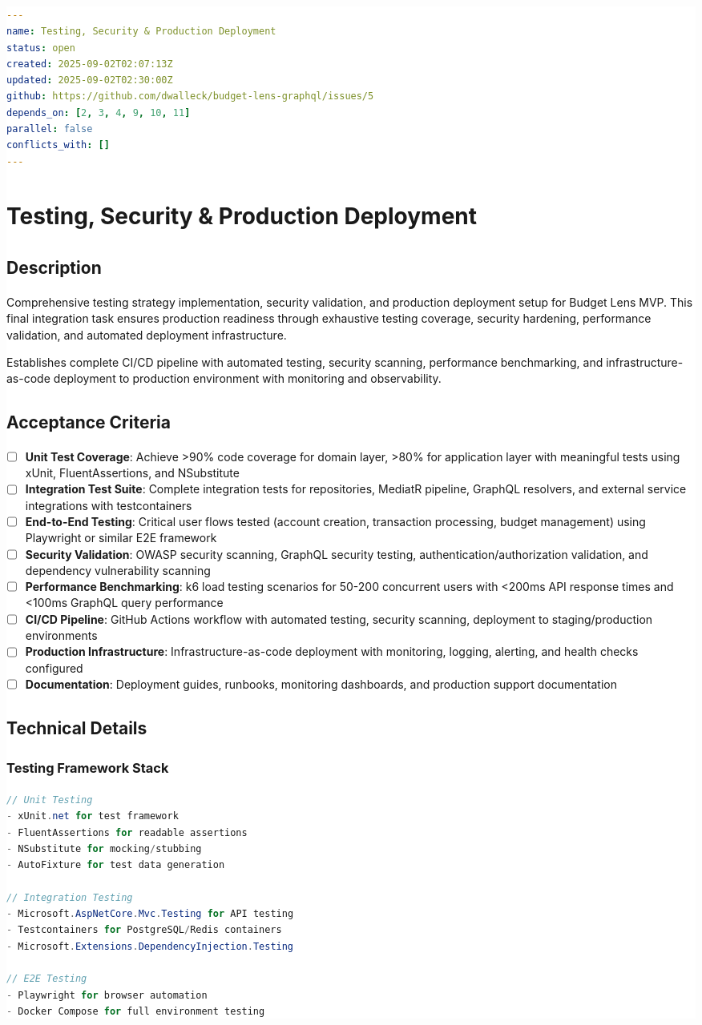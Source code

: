 ```yaml
---
name: Testing, Security & Production Deployment
status: open
created: 2025-09-02T02:07:13Z
updated: 2025-09-02T02:30:00Z
github: https://github.com/dwalleck/budget-lens-graphql/issues/5
depends_on: [2, 3, 4, 9, 10, 11]
parallel: false
conflicts_with: []
---
```


# Testing, Security & Production Deployment

## Description

Comprehensive testing strategy implementation, security validation, and production deployment setup for Budget Lens MVP. This final integration task ensures production readiness through exhaustive testing coverage, security hardening, performance validation, and automated deployment infrastructure.

Establishes complete CI/CD pipeline with automated testing, security scanning, performance benchmarking, and infrastructure-as-code deployment to production environment with monitoring and observability.

## Acceptance Criteria

- [ ] **Unit Test Coverage**: Achieve >90% code coverage for domain layer, >80% for application layer with meaningful tests using xUnit, FluentAssertions, and NSubstitute
- [ ] **Integration Test Suite**: Complete integration tests for repositories, MediatR pipeline, GraphQL resolvers, and external service integrations with testcontainers
- [ ] **End-to-End Testing**: Critical user flows tested (account creation, transaction processing, budget management) using Playwright or similar E2E framework
- [ ] **Security Validation**: OWASP security scanning, GraphQL security testing, authentication/authorization validation, and dependency vulnerability scanning
- [ ] **Performance Benchmarking**: k6 load testing scenarios for 50-200 concurrent users with <200ms API response times and <100ms GraphQL query performance
- [ ] **CI/CD Pipeline**: GitHub Actions workflow with automated testing, security scanning, deployment to staging/production environments
- [ ] **Production Infrastructure**: Infrastructure-as-code deployment with monitoring, logging, alerting, and health checks configured
- [ ] **Documentation**: Deployment guides, runbooks, monitoring dashboards, and production support documentation

## Technical Details

### Testing Framework Stack
```csharp
// Unit Testing
- xUnit.net for test framework
- FluentAssertions for readable assertions
- NSubstitute for mocking/stubbing
- AutoFixture for test data generation

// Integration Testing
- Microsoft.AspNetCore.Mvc.Testing for API testing
- Testcontainers for PostgreSQL/Redis containers
- Microsoft.Extensions.DependencyInjection.Testing

// E2E Testing
- Playwright for browser automation
- Docker Compose for full environment testing
```